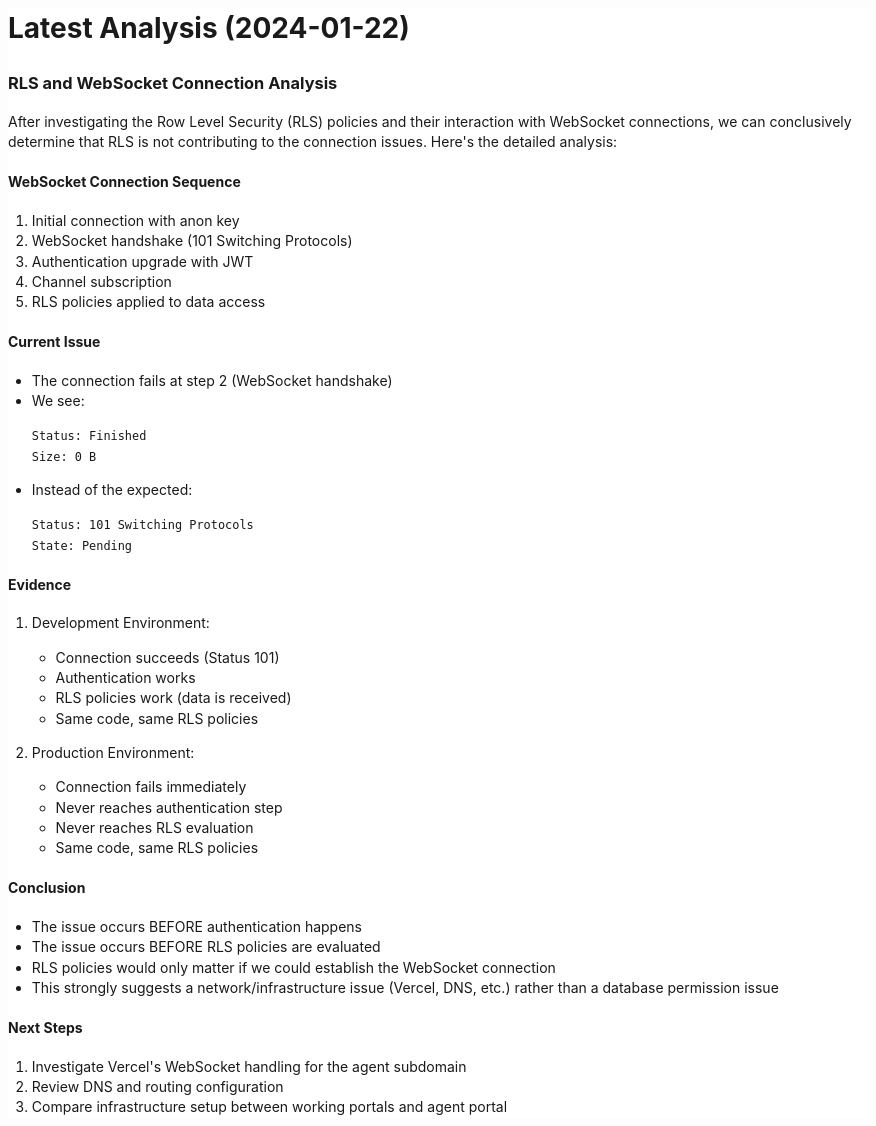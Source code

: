 # Latest Analysis (2024-01-22)

### RLS and WebSocket Connection Analysis

After investigating the Row Level Security (RLS) policies and their interaction with WebSocket connections, we can conclusively determine that RLS is not contributing to the connection issues. Here's the detailed analysis:

#### WebSocket Connection Sequence
1. Initial connection with anon key
2. WebSocket handshake (101 Switching Protocols)
3. Authentication upgrade with JWT
4. Channel subscription
5. RLS policies applied to data access

#### Current Issue
- The connection fails at step 2 (WebSocket handshake)
- We see:
  ```
  Status: Finished
  Size: 0 B
  ```
- Instead of the expected:
  ```
  Status: 101 Switching Protocols
  State: Pending
  ```

#### Evidence

1. Development Environment:
   - Connection succeeds (Status 101)
   - Authentication works
   - RLS policies work (data is received)
   - Same code, same RLS policies

2. Production Environment:
   - Connection fails immediately
   - Never reaches authentication step
   - Never reaches RLS evaluation
   - Same code, same RLS policies

#### Conclusion
- The issue occurs BEFORE authentication happens
- The issue occurs BEFORE RLS policies are evaluated
- RLS policies would only matter if we could establish the WebSocket connection
- This strongly suggests a network/infrastructure issue (Vercel, DNS, etc.) rather than a database permission issue

#### Next Steps
1. Investigate Vercel's WebSocket handling for the agent subdomain
2. Review DNS and routing configuration
3. Compare infrastructure setup between working portals and agent portal
